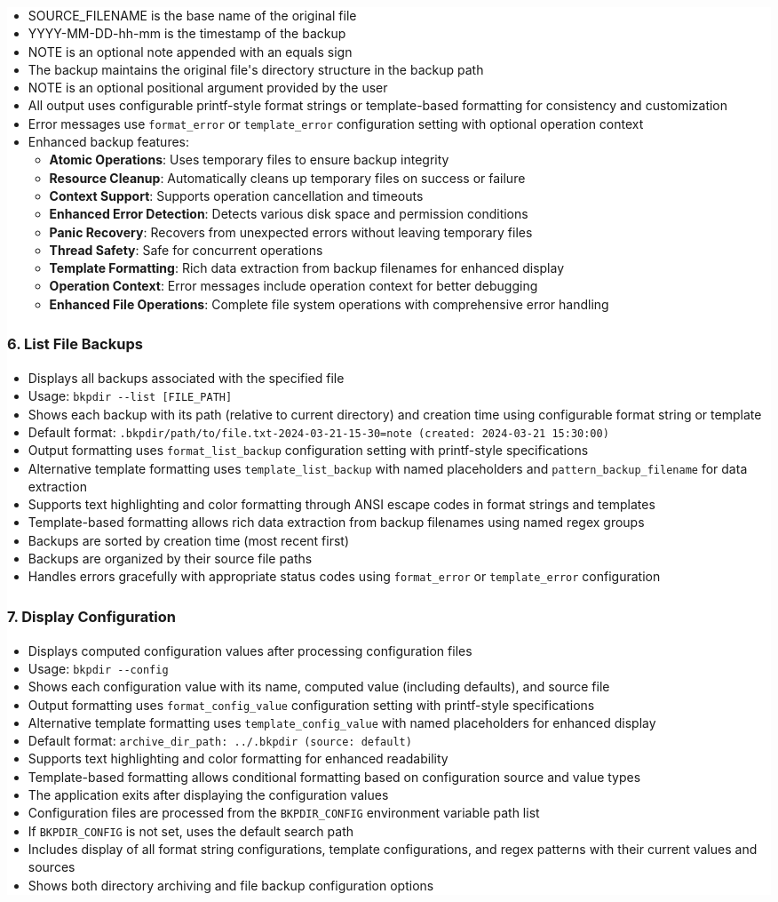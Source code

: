   - SOURCE_FILENAME is the base name of the original file
  - YYYY-MM-DD-hh-mm is the timestamp of the backup
  - NOTE is an optional note appended with an equals sign
- The backup maintains the original file's directory structure in the backup path
- NOTE is an optional positional argument provided by the user
- All output uses configurable printf-style format strings or template-based formatting for consistency and customization
- Error messages use `format_error` or `template_error` configuration setting with optional operation context
- Enhanced backup features:
  - **Atomic Operations**: Uses temporary files to ensure backup integrity
  - **Resource Cleanup**: Automatically cleans up temporary files on success or failure
  - **Context Support**: Supports operation cancellation and timeouts
  - **Enhanced Error Detection**: Detects various disk space and permission conditions
  - **Panic Recovery**: Recovers from unexpected errors without leaving temporary files
  - **Thread Safety**: Safe for concurrent operations
  - **Template Formatting**: Rich data extraction from backup filenames for enhanced display
  - **Operation Context**: Error messages include operation context for better debugging
  - **Enhanced File Operations**: Complete file system operations with comprehensive error handling

### 6. List File Backups
- Displays all backups associated with the specified file
- Usage: `bkpdir --list [FILE_PATH]`
- Shows each backup with its path (relative to current directory) and creation time using configurable format string or template
- Default format: `.bkpdir/path/to/file.txt-2024-03-21-15-30=note (created: 2024-03-21 15:30:00)`
- Output formatting uses `format_list_backup` configuration setting with printf-style specifications
- Alternative template formatting uses `template_list_backup` with named placeholders and `pattern_backup_filename` for data extraction
- Supports text highlighting and color formatting through ANSI escape codes in format strings and templates
- Template-based formatting allows rich data extraction from backup filenames using named regex groups
- Backups are sorted by creation time (most recent first)
- Backups are organized by their source file paths
- Handles errors gracefully with appropriate status codes using `format_error` or `template_error` configuration

### 7. Display Configuration
- Displays computed configuration values after processing configuration files
- Usage: `bkpdir --config`
- Shows each configuration value with its name, computed value (including defaults), and source file
- Output formatting uses `format_config_value` configuration setting with printf-style specifications
- Alternative template formatting uses `template_config_value` with named placeholders for enhanced display
- Default format: `archive_dir_path: ../.bkpdir (source: default)`
- Supports text highlighting and color formatting for enhanced readability
- Template-based formatting allows conditional formatting based on configuration source and value types
- The application exits after displaying the configuration values
- Configuration files are processed from the `BKPDIR_CONFIG` environment variable path list
- If `BKPDIR_CONFIG` is not set, uses the default search path
- Includes display of all format string configurations, template configurations, and regex patterns with their current values and sources
- Shows both directory archiving and file backup configuration options
